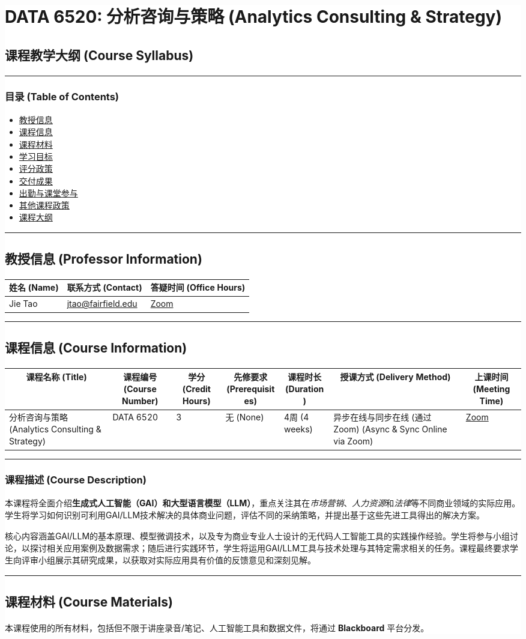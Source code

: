 # DATA 6520: 分析咨询与策略 (Analytics Consulting & Strategy)

## 课程教学大纲 (Course Syllabus)

---

### 目录 (Table of Contents)
- [教授信息](#教授信息-professor-information)
- [课程信息](#课程信息-course-information)
- [课程材料](#课程材料-course-materials)
- [学习目标](#学习目标-learning-objectives)
- [评分政策](#评分政策-grading-policies)
- [交付成果](#交付成果-deliverables)
- [出勤与课堂参与](#出勤与课堂参与-attendance-and-class-participation) 
- [其他课程政策](#其他课程政策-other-course-policies) 
- [课程大纲](#课程大纲-course-outline) 

---

## 教授信息 (Professor Information)

| **姓名 (Name)** | **联系方式 (Contact)** | **答疑时间 (Office Hours)**                            |
|-----------------|------------------------|--------------------------------------------------------|
| Jie Tao         | jtao@fairfield.edu     | [Zoom](https://fairfield.zoom.us/j/9579872640)         |

---

## 课程信息 (Course Information)

| **课程名称 (Title)**     | **课程编号 (Course Number)** | **学分 (Credit Hours)** | **先修要求 (Prerequisites)** | **课程时长 (Duration)** | **授课方式 (Delivery Method)**          | **上课时间 (Meeting Time)**                             |
|--------------------------|----------------------------|-----------------------|----------------------------|-------------------------|---------------------------------------|---------------------------------------------------------|
| 分析咨询与策略 (Analytics Consulting & Strategy) | DATA 6520                  | 3                     | 无 (None)                  | 4周 (4 weeks)           | 异步在线与同步在线 (通过Zoom) (Async & Sync Online via Zoom) | [Zoom](https://fairfield.zoom.us/j/9579872640)          |

---

### 课程描述 (Course Description)

本课程将全面介绍**生成式人工智能（GAI）**和**大型语言模型（LLM）**，重点关注其在*市场营销*、*人力资源*和*法律*等不同商业领域的实际应用。学生将学习如何识别可利用GAI/LLM技术解决的具体商业问题，评估不同的采纳策略，并提出基于这些先进工具得出的解决方案。

核心内容涵盖GAI/LLM的基本原理、模型微调技术，以及专为商业专业人士设计的无代码人工智能工具的实践操作经验。学生将参与小组讨论，以探讨相关应用案例及数据需求；随后进行实践环节，学生将运用GAI/LLM工具与技术处理与其特定需求相关的任务。课程最终要求学生向评审小组展示其研究成果，以获取对实际应用具有价值的反馈意见和深刻见解。

---

## 课程材料 (Course Materials)

本课程使用的所有材料，包括但不限于讲座录音/笔记、人工智能工具和数据文件，将通过 **Blackboard** 平台分发。
